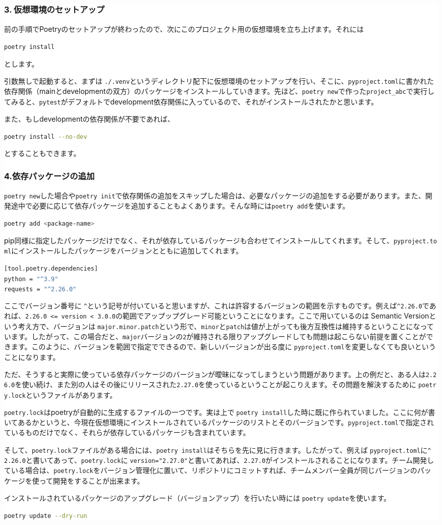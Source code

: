 ### 3. 仮想環境のセットアップ

前の手順でPoetryのセットアップが終わったので、次にこのプロジェクト用の仮想環境を立ち上げます。それには

```sh
poetry install
```

とします。

引数無しで起動すると、まずは `./.venv`というディレクトリ配下に仮想環境のセットアップを行い、そこに、`pyproject.toml`に書かれた依存関係（mainとdevelopmentの双方）のパッケージをインストールしていきます。先ほど、`poetry new`で作った`project_abc`で実行してみると、`pytest`がデフォルトでdevelopment依存関係に入っているので、それがインストールされたかと思います。

また、もしdevelopmentの依存関係が不要であれば、

```sh
poetry install --no-dev
```

とすることもできます。

### 4.依存パッケージの追加

`poetry new`した場合や`poetry init`で依存関係の追加をスキップした場合は、必要なパッケージの追加をする必要があります。また、開発途中で必要に応じて依存パッケージを追加することもよくあります。そんな時には`poetry add`を使います。

```sh
poetry add <package-name>
```

pip同様に指定したパッケージだけでなく、それが依存しているパッケージも合わせてインストールしてくれます。そして、`pyproject.toml`にインストールしたパッケージをバージョンとともに追加してくれます。

```sh
[tool.poetry.dependencies]
python = "^3.9"
requests = "^2.26.0"
```

ここでバージョン番号に `^`という記号が付いていると思いますが、これは許容するバージョンの範囲を示すものです。例えば`^2.26.0`であれば、`2.26.0 <= version < 3.0.0`の範囲でアップップグレード可能ということになります。ここで用いているのは Semantic Versionという考え方で、バージョンは `major.minor.patch`という形で、`minor`と`patch`は値が上がっても後方互換性は維持するということになっています。したがって、この場合だと、`major`バージョンの`2`が維持される限りアップグレードしても問題は起こらない前提を置くことができます。このように、バージョンを範囲で指定でできるので、新しいバージョンが出る度に `pyproject.toml`を変更しなくても良いということになります。

ただ、そうすると実際に使っている依存パッケージのバージョンが曖昧になってしまうという問題があります。上の例だと、ある人は`2.26.0`を使い続け、また別の人はその後にリリースされた`2.27.0`を使っているということが起こりえます。その問題を解決するために `poetry.lock`というファイルがあります。

`poetry.lock`はpoetryが自動的に生成するファイルの一つです。実は上で `poetry install`した時に既に作られていました。ここに何が書いてあるかというと、今現在仮想環境にインストールされているパッケージのリストとそのバージョンです。`pyproject.toml`で指定されているものだけでなく、それらが依存しているパッケージも含まれています。

そして、`poetry.lock`ファイルがある場合には、`poetry install`はそちらを先に見に行きます。したがって、例えば `pyproject.toml`に`^2.26.0`と書いてあって、`poetry.lock`に `version="2.27.0"`と書いてあれば、`2.27.0`がインストールされることになります。チーム開発している場合は、`poetry.lock`をバージョン管理化に置いて、リポジトリにコミットすれば、チームメンバー全員が同じバージョンのパッケージを使って開発をすることが出来ます。

インストールされているパッケージのアップグレード（バージョンアップ）を行いたい時には `poetry update`を使います。

```sh
poetry update --dry-run
```
